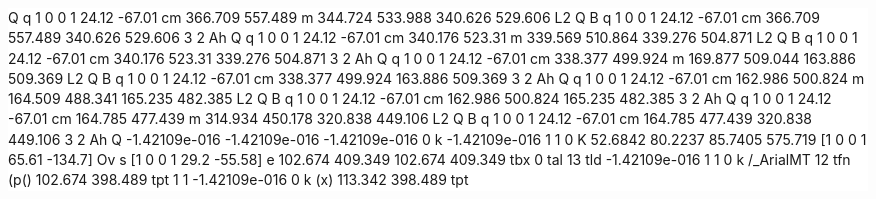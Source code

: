 Q
q
1 0 0 1 24.12 -67.01 cm
366.709 557.489 m
344.724 533.988 340.626 529.606 L2
Q
B
q
1 0 0 1 24.12 -67.01 cm
366.709 557.489 340.626 529.606 3 2 Ah
Q
q
1 0 0 1 24.12 -67.01 cm
340.176 523.31 m
339.569 510.864 339.276 504.871 L2
Q
B
q
1 0 0 1 24.12 -67.01 cm
340.176 523.31 339.276 504.871 3 2 Ah
Q
q
1 0 0 1 24.12 -67.01 cm
338.377 499.924 m
169.877 509.044 163.886 509.369 L2
Q
B
q
1 0 0 1 24.12 -67.01 cm
338.377 499.924 163.886 509.369 3 2 Ah
Q
q
1 0 0 1 24.12 -67.01 cm
162.986 500.824 m
164.509 488.341 165.235 482.385 L2
Q
B
q
1 0 0 1 24.12 -67.01 cm
162.986 500.824 165.235 482.385 3 2 Ah
Q
q
1 0 0 1 24.12 -67.01 cm
164.785 477.439 m
314.934 450.178 320.838 449.106 L2
Q
B
q
1 0 0 1 24.12 -67.01 cm
164.785 477.439 320.838 449.106 3 2 Ah
Q
-1.42109e-016 -1.42109e-016 -1.42109e-016 0 k
-1.42109e-016 1 1 0 K
52.6842 80.2237 85.7405 575.719 [1 0 0 1 65.61 -134.7] Ov
s
[1 0 0 1 29.2 -55.58] e
102.674 409.349 102.674 409.349 tbx
0 tal
13 tld
-1.42109e-016 1 1 0 k
/_ArialMT 12 tfn
(p\() 102.674 398.489 tpt
1 1 -1.42109e-016 0 k
(x) 113.342 398.489 tpt